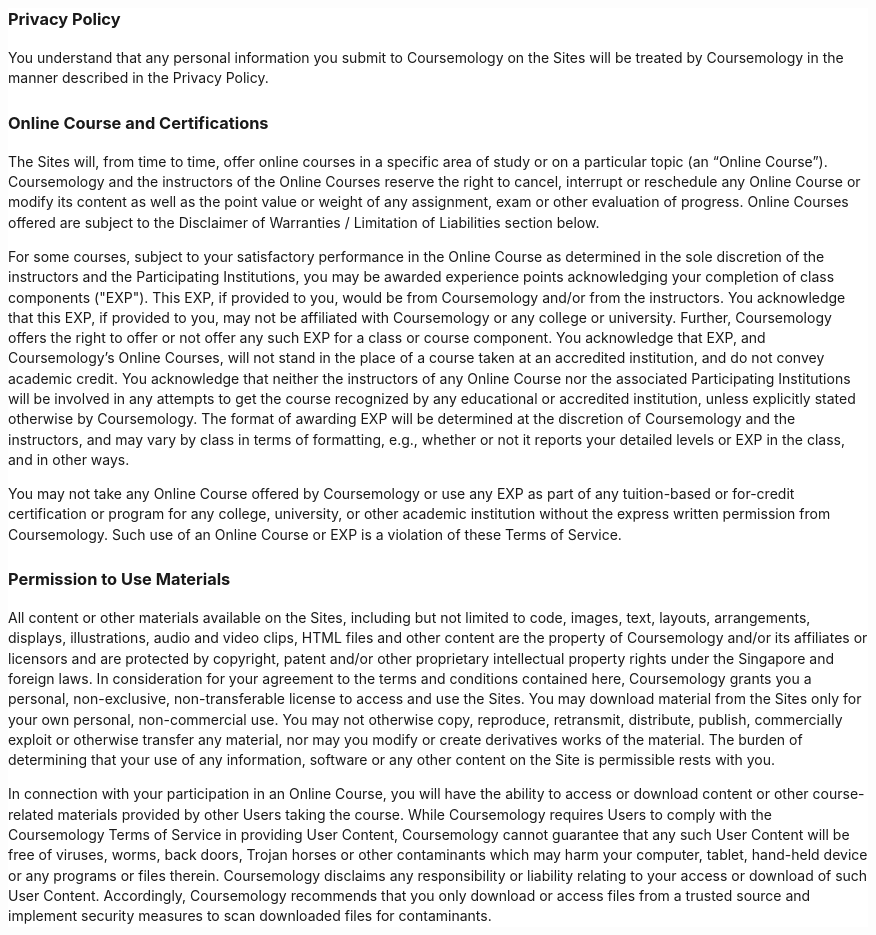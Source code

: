 ### Privacy Policy

You understand that any personal information you submit to Coursemology on the Sites will be treated by Coursemology in the manner described in the Privacy Policy.

### Online Course and Certifications

The Sites will, from time to time, offer online courses in a specific area of study or on a particular topic (an “Online Course”). Coursemology and the instructors of the Online Courses reserve the right to cancel, interrupt or reschedule any Online Course or modify its content as well as the point value or weight of any assignment, exam or other evaluation of progress. Online Courses offered are subject to the Disclaimer of Warranties / Limitation of Liabilities section below.

For some courses, subject to your satisfactory performance in the Online Course as determined in the sole discretion of the instructors and the Participating Institutions, you may be awarded experience points acknowledging your completion of class components ("EXP"). This EXP, if provided to you, would be from Coursemology and/or from the instructors. You acknowledge that this EXP, if provided to you, may not be affiliated with Coursemology or any college or university. Further, Coursemology offers the right to offer or not offer any such EXP for a class or course component. You acknowledge that EXP, and Coursemology’s Online Courses, will not stand in the place of a course taken at an accredited institution, and do not convey academic credit. You acknowledge that neither the instructors of any Online Course nor the associated Participating Institutions will be involved in any attempts to get the course recognized by any educational or accredited institution, unless explicitly stated otherwise by Coursemology. The format of awarding EXP will be determined at the discretion of Coursemology and the instructors, and may vary by class in terms of formatting, e.g., whether or not it reports your detailed levels or EXP in the class, and in other ways.

You may not take any Online Course offered by Coursemology or use any EXP as part of any tuition-based or for-credit certification or program for any college, university, or other academic institution without the express written permission from Coursemology. Such use of an Online Course or EXP is a violation of these Terms of Service.

### Permission to Use Materials

All content or other materials available on the Sites, including but not limited to code, images, text, layouts, arrangements, displays, illustrations, audio and video clips, HTML files and other content are the property of Coursemology and/or its affiliates or licensors and are protected by copyright, patent and/or other proprietary intellectual property rights under the Singapore and foreign laws. In consideration for your agreement to the terms and conditions contained here, Coursemology grants you a personal, non-exclusive, non-transferable license to access and use the Sites. You may download material from the Sites only for your own personal, non-commercial use. You may not otherwise copy, reproduce, retransmit, distribute, publish, commercially exploit or otherwise transfer any material, nor may you modify or create derivatives works of the material. The burden of determining that your use of any information, software or any other content on the Site is permissible rests with you.

In connection with your participation in an Online Course, you will have the ability to access or download content or other course-related materials provided by other Users taking the course. While Coursemology requires Users to comply with the Coursemology Terms of Service in providing User Content, Coursemology cannot guarantee that any such User Content will be free of viruses, worms, back doors, Trojan horses or other contaminants which may harm your computer, tablet, hand-held device or any programs or files therein. Coursemology disclaims any responsibility or liability relating to your access or download of such User Content. Accordingly, Coursemology recommends that you only download or access files from a trusted source and implement security measures to scan downloaded files for contaminants.
